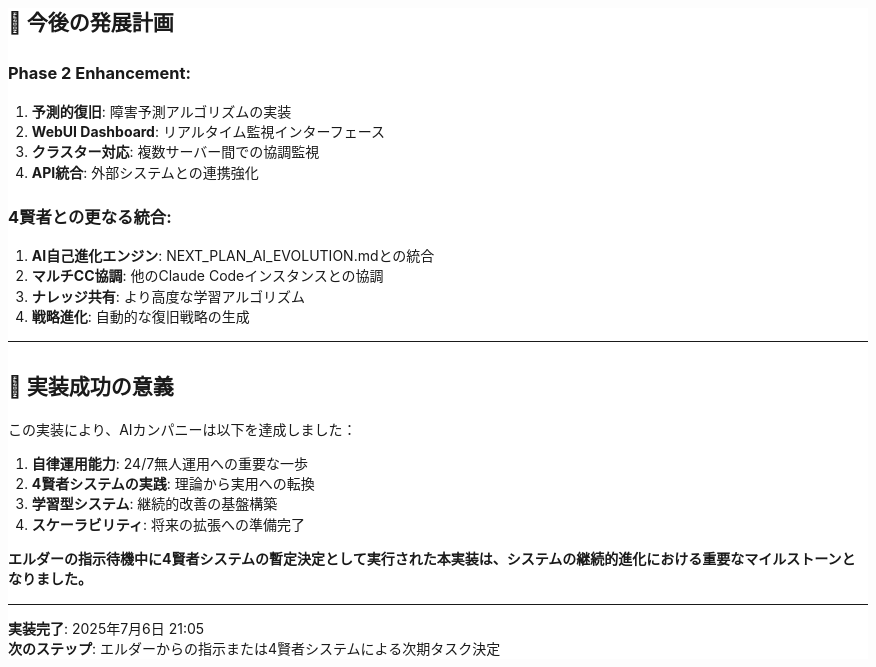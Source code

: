 
## 🔮 **今後の発展計画**

### Phase 2 Enhancement:
1. **予測的復旧**: 障害予測アルゴリズムの実装
2. **WebUI Dashboard**: リアルタイム監視インターフェース
3. **クラスター対応**: 複数サーバー間での協調監視
4. **API統合**: 外部システムとの連携強化

### 4賢者との更なる統合:
1. **AI自己進化エンジン**: NEXT_PLAN_AI_EVOLUTION.mdとの統合
2. **マルチCC協調**: 他のClaude Codeインスタンスとの協調
3. **ナレッジ共有**: より高度な学習アルゴリズム
4. **戦略進化**: 自動的な復旧戦略の生成

---

## 🎉 **実装成功の意義**

この実装により、AIカンパニーは以下を達成しました：

1. **自律運用能力**: 24/7無人運用への重要な一歩
2. **4賢者システムの実践**: 理論から実用への転換
3. **学習型システム**: 継続的改善の基盤構築
4. **スケーラビリティ**: 将来の拡張への準備完了

**エルダーの指示待機中に4賢者システムの暫定決定として実行された本実装は、システムの継続的進化における重要なマイルストーンとなりました。**

---

**実装完了**: 2025年7月6日 21:05  
**次のステップ**: エルダーからの指示または4賢者システムによる次期タスク決定